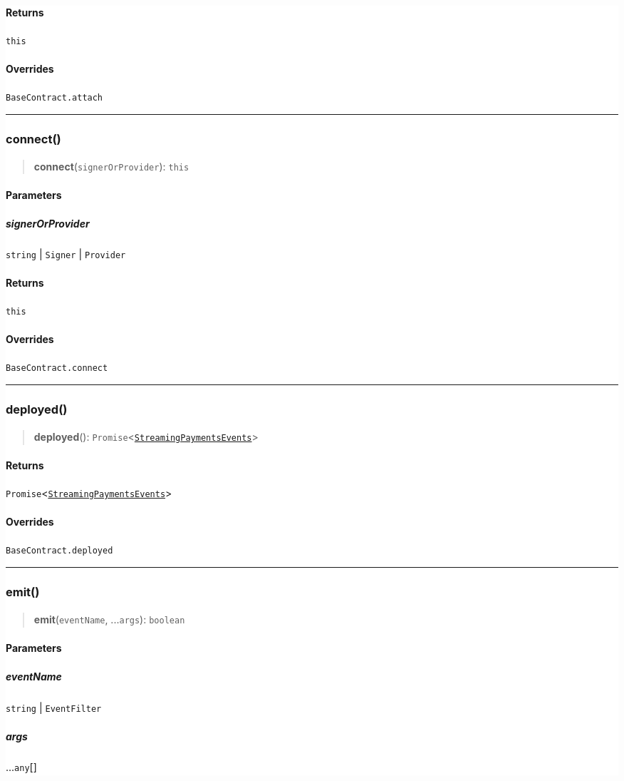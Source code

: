 #### Returns

`this`

#### Overrides

`BaseContract.attach`

***

### connect()

> **connect**(`signerOrProvider`): `this`

#### Parameters

##### signerOrProvider

`string` | `Signer` | `Provider`

#### Returns

`this`

#### Overrides

`BaseContract.connect`

***

### deployed()

> **deployed**(): `Promise`\<[`StreamingPaymentsEvents`](StreamingPaymentsEvents.md)\>

#### Returns

`Promise`\<[`StreamingPaymentsEvents`](StreamingPaymentsEvents.md)\>

#### Overrides

`BaseContract.deployed`

***

### emit()

> **emit**(`eventName`, ...`args`): `boolean`

#### Parameters

##### eventName

`string` | `EventFilter`

##### args

...`any`[]
